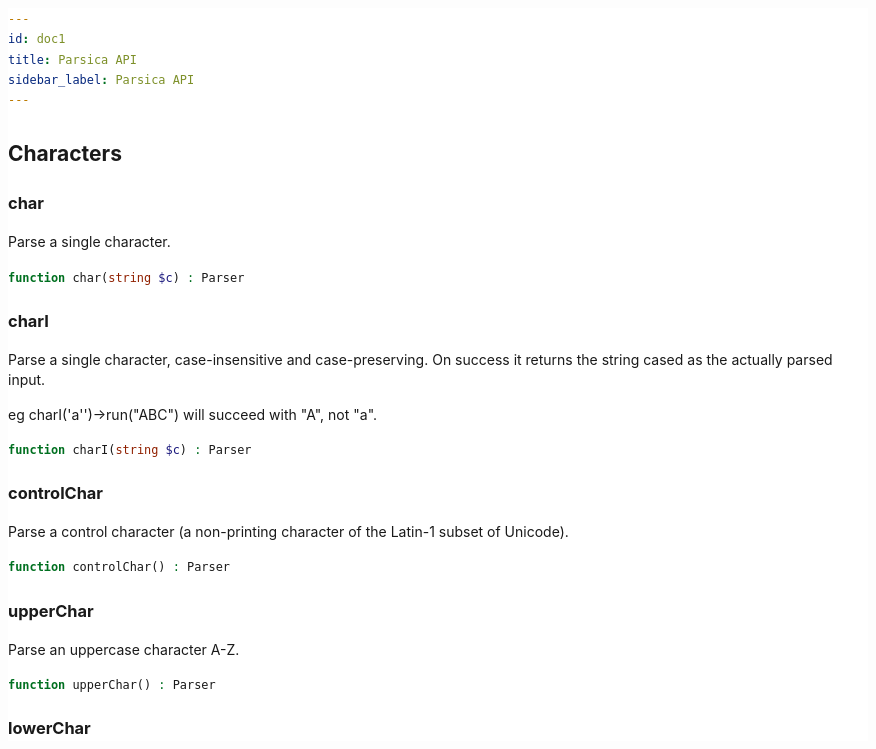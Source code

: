 ```yaml
---
id: doc1
title: Parsica API
sidebar_label: Parsica API
---
```




## Characters

### char

Parse a single character.




```php
function char(string $c) : Parser
```


### charI

Parse a single character, case-insensitive and case-preserving. On success it returns the string cased as the
actually parsed input.

eg charI('a'')->run("ABC") will succeed with "A", not "a".



```php
function charI(string $c) : Parser
```


### controlChar

Parse a control character (a non-printing character of the Latin-1 subset of Unicode).


```php
function controlChar() : Parser
```


### upperChar

Parse an uppercase character A-Z.


```php
function upperChar() : Parser
```


### lowerChar
